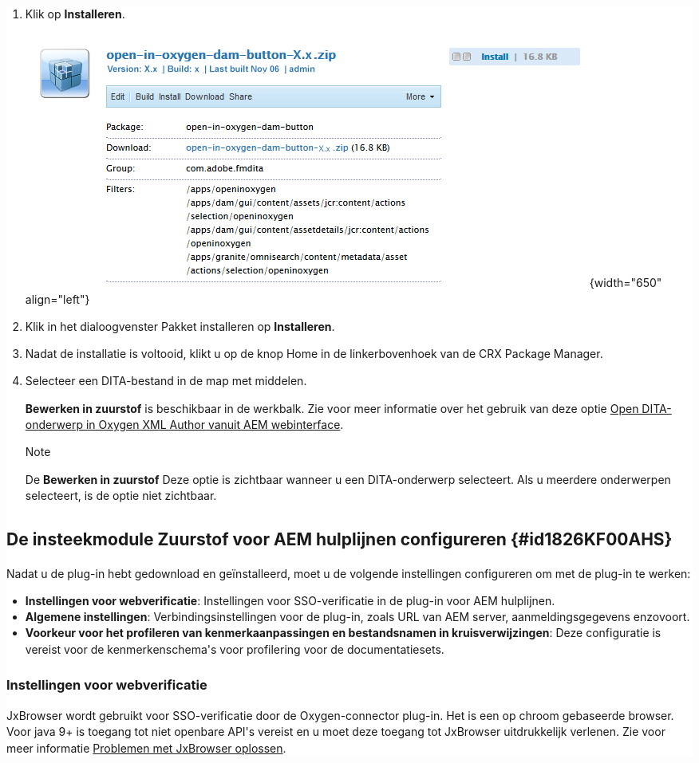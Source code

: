 1. Klik op **Installeren**.

   ![Zuurstofpakket](images/oxygen-package.png){width="650" align="left"}

1. Klik in het dialoogvenster Pakket installeren op **Installeren**.
1. Nadat de installatie is voltooid, klikt u op de knop Home in de linkerbovenhoek van de CRX Package Manager.
1. Selecteer een DITA-bestand in de map met middelen.

   **Bewerken in zuurstof** is beschikbaar in de werkbalk. Zie voor meer informatie over het gebruik van deze optie [Open DITA-onderwerp in Oxygen XML Author vanuit AEM webinterface](#id182CE0I905Z).

   >[!NOTE]
   >
   >De **Bewerken in zuurstof** Deze optie is zichtbaar wanneer u een DITA-onderwerp selecteert. Als u meerdere onderwerpen selecteert, is de optie niet zichtbaar.


## De insteekmodule Zuurstof voor AEM hulplijnen configureren {#id1826KF00AHS}

Nadat u de plug-in hebt gedownload en geïnstalleerd, moet u de volgende instellingen configureren om met de plug-in te werken:

- **Instellingen voor webverificatie**: Instellingen voor SSO-verificatie in de plug-in voor AEM hulplijnen.
- **Algemene instellingen**: Verbindingsinstellingen voor de plug-in, zoals URL van AEM server, aanmeldingsgegevens enzovoort.
- **Voorkeur voor het profileren van kenmerkaanpassingen en bestandsnamen in kruisverwijzingen**: Deze configuratie is vereist voor de kenmerkenschema&#39;s voor profilering voor de documentatiesets.

### Instellingen voor webverificatie

JxBrowser wordt gebruikt voor SSO-verificatie door de Oxygen-connector plug-in. Het is een op chroom gebaseerde browser. Voor java 9+ is toegang tot niet openbare API&#39;s vereist en u moet deze toegang tot JxBrowser uitdrukkelijk verlenen. Zie voor meer informatie [Problemen met JxBrowser oplossen](https://jxbrowser-support.teamdev.com/docs/guides/troubleshooting/issues.html).
